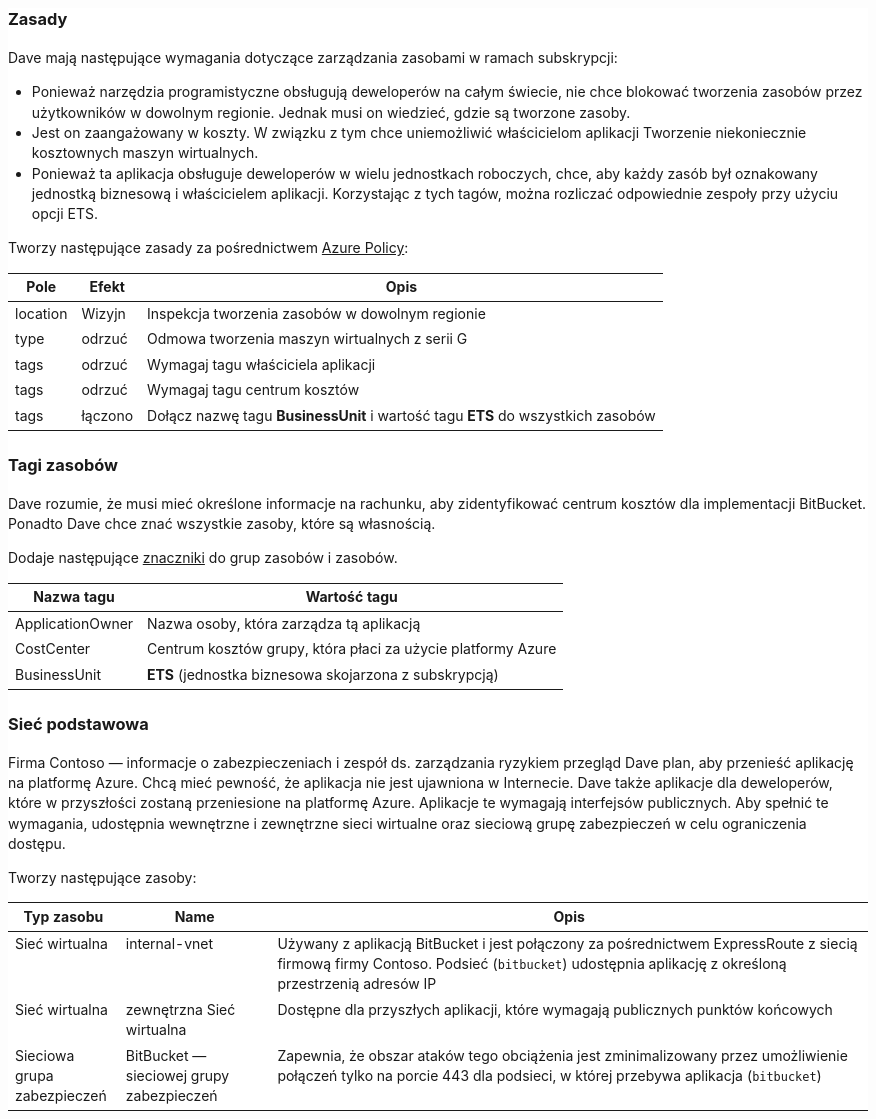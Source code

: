 ### <a name="policies"></a>Zasady

Dave mają następujące wymagania dotyczące zarządzania zasobami w ramach subskrypcji:

- Ponieważ narzędzia programistyczne obsługują deweloperów na całym świecie, nie chce blokować tworzenia zasobów przez użytkowników w dowolnym regionie. Jednak musi on wiedzieć, gdzie są tworzone zasoby.
- Jest on zaangażowany w koszty. W związku z tym chce uniemożliwić właścicielom aplikacji Tworzenie niekoniecznie kosztownych maszyn wirtualnych.
- Ponieważ ta aplikacja obsługuje deweloperów w wielu jednostkach roboczych, chce, aby każdy zasób był oznakowany jednostką biznesową i właścicielem aplikacji. Korzystając z tych tagów, można rozliczać odpowiednie zespoły przy użyciu opcji ETS.

Tworzy następujące zasady za pośrednictwem [Azure Policy](/azure/azure-policy/azure-policy-introduction):

| Pole | Efekt | Opis |
| --- | --- | --- |
| location |Wizyjn |Inspekcja tworzenia zasobów w dowolnym regionie |
| type |odrzuć |Odmowa tworzenia maszyn wirtualnych z serii G |
| tags |odrzuć |Wymagaj tagu właściciela aplikacji |
| tags |odrzuć |Wymagaj tagu centrum kosztów |
| tags |łączono |Dołącz nazwę tagu **BusinessUnit** i wartość tagu **ETS** do wszystkich zasobów |

### <a name="resource-tags"></a>Tagi zasobów

Dave rozumie, że musi mieć określone informacje na rachunku, aby zidentyfikować centrum kosztów dla implementacji BitBucket. Ponadto Dave chce znać wszystkie zasoby, które są własnością.

Dodaje następujące [znaczniki](/azure/azure-resource-manager/resource-group-using-tags) do grup zasobów i zasobów.

| Nazwa tagu | Wartość tagu |
| --- | --- |
| ApplicationOwner |Nazwa osoby, która zarządza tą aplikacją |
| CostCenter |Centrum kosztów grupy, która płaci za użycie platformy Azure |
| BusinessUnit |**ETS** (jednostka biznesowa skojarzona z subskrypcją) |

### <a name="core-network"></a>Sieć podstawowa

Firma Contoso — informacje o zabezpieczeniach i zespół ds. zarządzania ryzykiem przegląd Dave plan, aby przenieść aplikację na platformę Azure. Chcą mieć pewność, że aplikacja nie jest ujawniona w Internecie. Dave także aplikacje dla deweloperów, które w przyszłości zostaną przeniesione na platformę Azure. Aplikacje te wymagają interfejsów publicznych. Aby spełnić te wymagania, udostępnia wewnętrzne i zewnętrzne sieci wirtualne oraz sieciową grupę zabezpieczeń w celu ograniczenia dostępu.

Tworzy następujące zasoby:

| Typ zasobu | Name | Opis |
| --- | --- | --- |
| Sieć wirtualna |internal-vnet |Używany z aplikacją BitBucket i jest połączony za pośrednictwem ExpressRoute z siecią firmową firmy Contoso. Podsieć (`bitbucket`) udostępnia aplikację z określoną przestrzenią adresów IP |
| Sieć wirtualna |zewnętrzna Sieć wirtualna |Dostępne dla przyszłych aplikacji, które wymagają publicznych punktów końcowych |
| Sieciowa grupa zabezpieczeń |BitBucket — sieciowej grupy zabezpieczeń |Zapewnia, że obszar ataków tego obciążenia jest zminimalizowany przez umożliwienie połączeń tylko na porcie 443 dla podsieci, w której przebywa aplikacja (`bitbucket`) |

